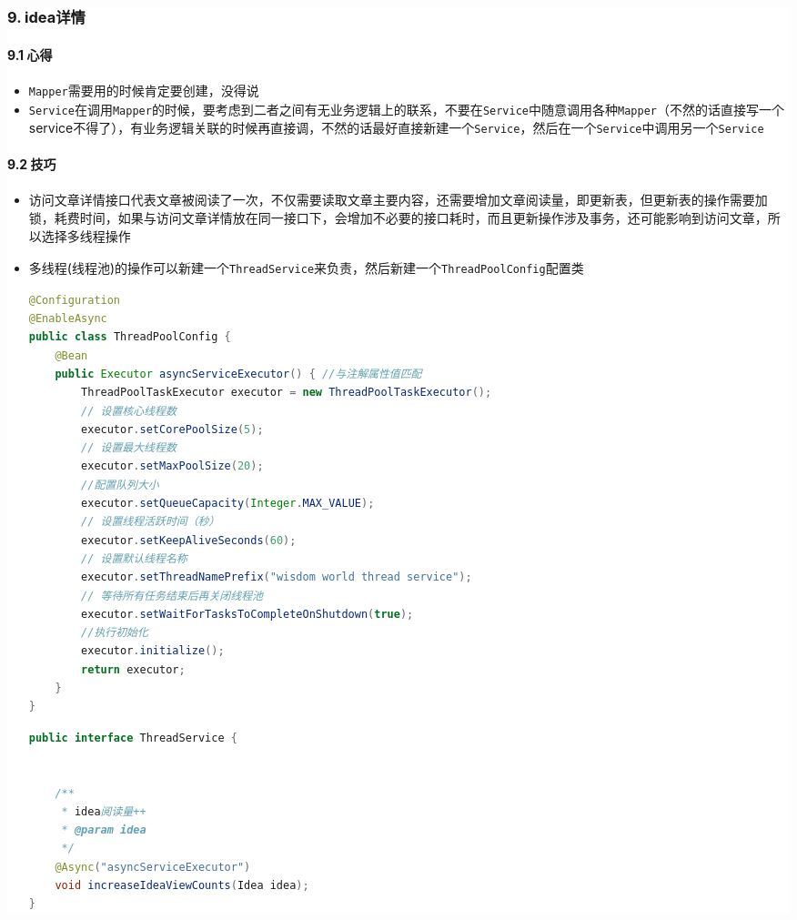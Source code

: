 ### 9. idea详情

#### 9.1 心得

- `Mapper`需要用的时候肯定要创建，没得说
- `Service`在调用`Mapper`的时候，要考虑到二者之间有无业务逻辑上的联系，不要在`Service`中随意调用各种`Mapper`（不然的话直接写一个service不得了），有业务逻辑关联的时候再直接调，不然的话最好直接新建一个`Service`，然后在一个`Service`中调用另一个`Service`

#### 9.2 技巧

- 访问文章详情接口代表文章被阅读了一次，不仅需要读取文章主要内容，还需要增加文章阅读量，即更新表，但更新表的操作需要加锁，耗费时间，如果与访问文章详情放在同一接口下，会增加不必要的接口耗时，而且更新操作涉及事务，还可能影响到访问文章，所以选择多线程操作

- 多线程(线程池)的操作可以新建一个`ThreadService`来负责，然后新建一个`ThreadPoolConfig`配置类

  ```java
  @Configuration
  @EnableAsync
  public class ThreadPoolConfig {
      @Bean
      public Executor asyncServiceExecutor() { //与注解属性值匹配
          ThreadPoolTaskExecutor executor = new ThreadPoolTaskExecutor();
          // 设置核心线程数
          executor.setCorePoolSize(5);
          // 设置最大线程数
          executor.setMaxPoolSize(20);
          //配置队列大小
          executor.setQueueCapacity(Integer.MAX_VALUE);
          // 设置线程活跃时间（秒）
          executor.setKeepAliveSeconds(60);
          // 设置默认线程名称
          executor.setThreadNamePrefix("wisdom world thread service");
          // 等待所有任务结束后再关闭线程池
          executor.setWaitForTasksToCompleteOnShutdown(true);
          //执行初始化
          executor.initialize();
          return executor;
      }
  }
  ```

  ```java
  public interface ThreadService {
  
  
      /**
       * idea阅读量++
       * @param idea
       */
      @Async("asyncServiceExecutor")
      void increaseIdeaViewCounts(Idea idea);
  }
  ```
